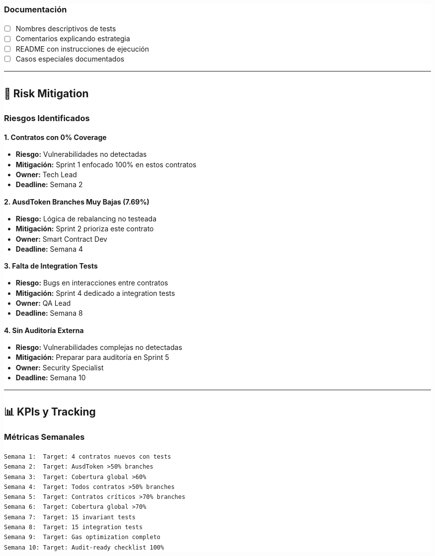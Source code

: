 ### Documentación
- [ ] Nombres descriptivos de tests
- [ ] Comentarios explicando estrategia
- [ ] README con instrucciones de ejecución
- [ ] Casos especiales documentados

---

## 🚨 Risk Mitigation

### Riesgos Identificados

**1. Contratos con 0% Coverage**
- **Riesgo:** Vulnerabilidades no detectadas
- **Mitigación:** Sprint 1 enfocado 100% en estos contratos
- **Owner:** Tech Lead
- **Deadline:** Semana 2

**2. AusdToken Branches Muy Bajas (7.69%)**
- **Riesgo:** Lógica de rebalancing no testeada
- **Mitigación:** Sprint 2 prioriza este contrato
- **Owner:** Smart Contract Dev
- **Deadline:** Semana 4

**3. Falta de Integration Tests**
- **Riesgo:** Bugs en interacciones entre contratos
- **Mitigación:** Sprint 4 dedicado a integration tests
- **Owner:** QA Lead
- **Deadline:** Semana 8

**4. Sin Auditoría Externa**
- **Riesgo:** Vulnerabilidades complejas no detectadas
- **Mitigación:** Preparar para auditoría en Sprint 5
- **Owner:** Security Specialist
- **Deadline:** Semana 10

---

## 📊 KPIs y Tracking

### Métricas Semanales
```
Semana 1:  Target: 4 contratos nuevos con tests
Semana 2:  Target: AusdToken >50% branches
Semana 3:  Target: Cobertura global >60%
Semana 4:  Target: Todos contratos >50% branches
Semana 5:  Target: Contratos críticos >70% branches
Semana 6:  Target: Cobertura global >70%
Semana 7:  Target: 15 invariant tests
Semana 8:  Target: 15 integration tests
Semana 9:  Target: Gas optimization completo
Semana 10: Target: Audit-ready checklist 100%
```
